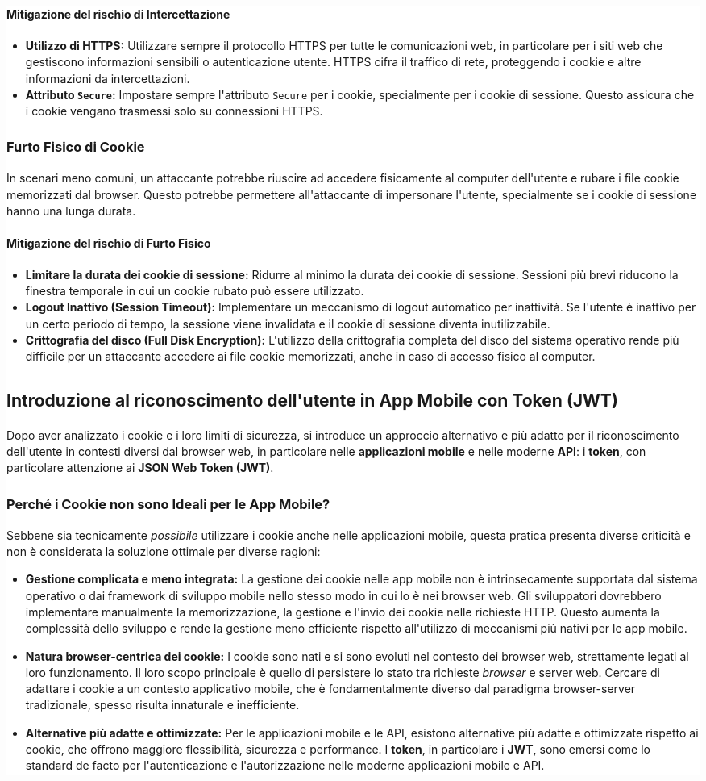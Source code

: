 #### Mitigazione del rischio di Intercettazione

* **Utilizzo di HTTPS:** Utilizzare sempre il protocollo HTTPS per tutte le comunicazioni web, in particolare per i siti web che gestiscono informazioni sensibili o autenticazione utente. HTTPS cifra il traffico di rete, proteggendo i cookie e altre informazioni da intercettazioni.
* **Attributo `Secure`:** Impostare sempre l'attributo `Secure` per i cookie, specialmente per i cookie di sessione. Questo assicura che i cookie vengano trasmessi solo su connessioni HTTPS.

### Furto Fisico di Cookie

In scenari meno comuni, un attaccante potrebbe riuscire ad accedere fisicamente al computer dell'utente e rubare i file cookie memorizzati dal browser. Questo potrebbe permettere all'attaccante di impersonare l'utente, specialmente se i cookie di sessione hanno una lunga durata.

#### Mitigazione del rischio di Furto Fisico

* **Limitare la durata dei cookie di sessione:** Ridurre al minimo la durata dei cookie di sessione. Sessioni più brevi riducono la finestra temporale in cui un cookie rubato può essere utilizzato.
* **Logout Inattivo (Session Timeout):** Implementare un meccanismo di logout automatico per inattività. Se l'utente è inattivo per un certo periodo di tempo, la sessione viene invalidata e il cookie di sessione diventa inutilizzabile.
* **Crittografia del disco (Full Disk Encryption):**  L'utilizzo della crittografia completa del disco del sistema operativo rende più difficile per un attaccante accedere ai file cookie memorizzati, anche in caso di accesso fisico al computer.

## Introduzione al riconoscimento dell'utente in App Mobile con Token (JWT)

Dopo aver analizzato i cookie e i loro limiti di sicurezza, si introduce un approccio alternativo e più adatto per il riconoscimento dell'utente in contesti diversi dal browser web, in particolare nelle **applicazioni mobile** e nelle moderne **API**: i **token**, con particolare attenzione ai **JSON Web Token (JWT)**.

### Perché i Cookie non sono Ideali per le App Mobile?

Sebbene sia tecnicamente *possibile* utilizzare i cookie anche nelle applicazioni mobile, questa pratica presenta diverse criticità e non è considerata la soluzione ottimale per diverse ragioni:

  * **Gestione complicata e meno integrata:** La gestione dei cookie nelle app mobile non è intrinsecamente supportata dal sistema operativo o dai framework di sviluppo mobile nello stesso modo in cui lo è nei browser web.  Gli sviluppatori dovrebbero implementare manualmente la memorizzazione, la gestione e l'invio dei cookie nelle richieste HTTP. Questo aumenta la complessità dello sviluppo e rende la gestione meno efficiente rispetto all'utilizzo di meccanismi più nativi per le app mobile.

  * **Natura browser-centrica dei cookie:** I cookie sono nati e si sono evoluti nel contesto dei browser web, strettamente legati al loro funzionamento. Il loro scopo principale è quello di persistere lo stato tra richieste *browser* e server web. Cercare di adattare i cookie a un contesto applicativo mobile, che è fondamentalmente diverso dal paradigma browser-server tradizionale, spesso risulta innaturale e inefficiente.

  * **Alternative più adatte e ottimizzate:**  Per le applicazioni mobile e le API, esistono alternative più adatte e ottimizzate rispetto ai cookie, che offrono maggiore flessibilità, sicurezza e performance. I **token**, in particolare i **JWT**, sono emersi come lo standard de facto per l'autenticazione e l'autorizzazione nelle moderne applicazioni mobile e API.

